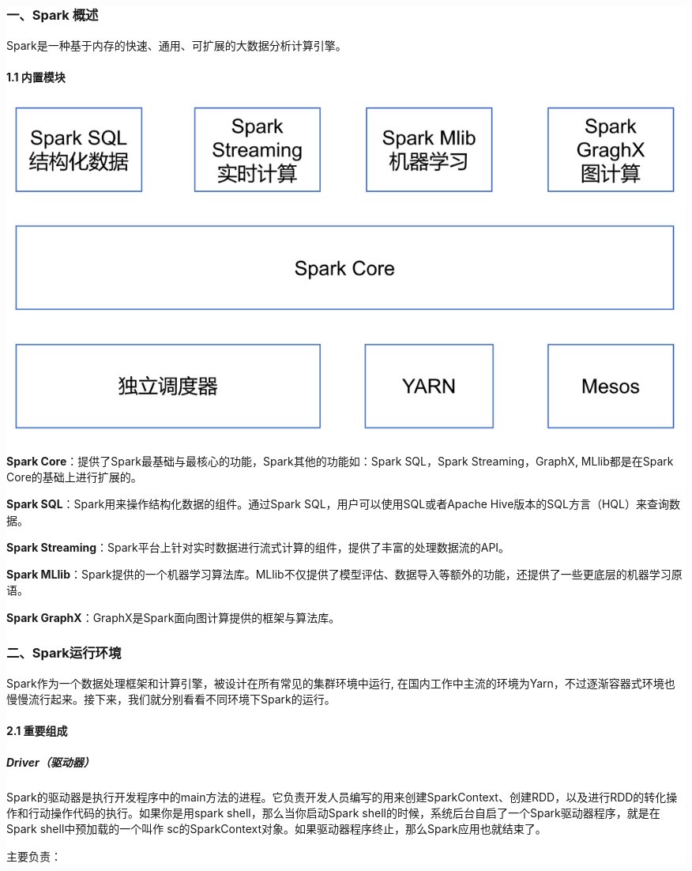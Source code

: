 ### 一、Spark 概述

Spark是一种基于内存的快速、通用、可扩展的大数据分析计算引擎。

#### 1.1 内置模块

![](../images/202106/1.png)

**Spark Core**：提供了Spark最基础与最核心的功能，Spark其他的功能如：Spark SQL，Spark Streaming，GraphX, MLlib都是在Spark Core的基础上进行扩展的。

**Spark SQL**：Spark用来操作结构化数据的组件。通过Spark SQL，用户可以使用SQL或者Apache Hive版本的SQL方言（HQL）来查询数据。

**Spark Streaming**：Spark平台上针对实时数据进行流式计算的组件，提供了丰富的处理数据流的API。

**Spark MLlib**：Spark提供的一个机器学习算法库。MLlib不仅提供了模型评估、数据导入等额外的功能，还提供了一些更底层的机器学习原语。

**Spark GraphX**：GraphX是Spark面向图计算提供的框架与算法库。

### 二、Spark运行环境

Spark作为一个数据处理框架和计算引擎，被设计在所有常见的集群环境中运行, 在国内工作中主流的环境为Yarn，不过逐渐容器式环境也慢慢流行起来。接下来，我们就分别看看不同环境下Spark的运行。

#### 2.1 重要组成

##### Driver（驱动器）

Spark的驱动器是执行开发程序中的main方法的进程。它负责开发人员编写的用来创建SparkContext、创建RDD，以及进行RDD的转化操作和行动操作代码的执行。如果你是用spark shell，那么当你启动Spark shell的时候，系统后台自启了一个Spark驱动器程序，就是在Spark shell中预加载的一个叫作 sc的SparkContext对象。如果驱动器程序终止，那么Spark应用也就结束了。

主要负责：
